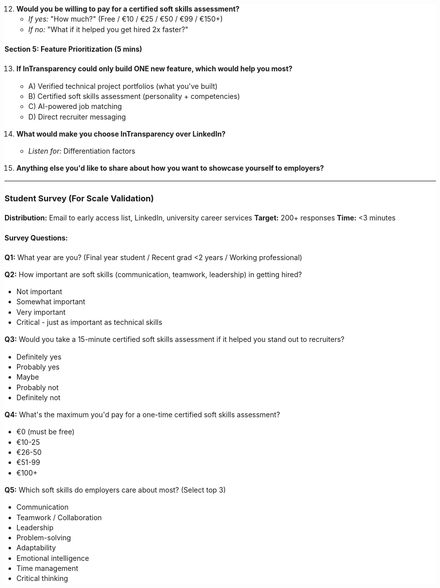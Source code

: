 12. **Would you be willing to pay for a certified soft skills assessment?**
    - *If yes:* "How much?" (Free / €10 / €25 / €50 / €99 / €150+)
    - *If no:* "What if it helped you get hired 2x faster?"

#### **Section 5: Feature Prioritization (5 mins)**

13. **If InTransparency could only build ONE new feature, which would help you most?**
    - A) Verified technical project portfolios (what you've built)
    - B) Certified soft skills assessment (personality + competencies)
    - C) AI-powered job matching
    - D) Direct recruiter messaging

14. **What would make you choose InTransparency over LinkedIn?**
    - *Listen for:* Differentiation factors

15. **Anything else you'd like to share about how you want to showcase yourself to employers?**

---

### Student Survey (For Scale Validation)

**Distribution:** Email to early access list, LinkedIn, university career services
**Target:** 200+ responses
**Time:** <3 minutes

#### Survey Questions:

**Q1:** What year are you? (Final year student / Recent grad <2 years / Working professional)

**Q2:** How important are soft skills (communication, teamwork, leadership) in getting hired?
- Not important
- Somewhat important
- Very important
- Critical - just as important as technical skills

**Q3:** Would you take a 15-minute certified soft skills assessment if it helped you stand out to recruiters?
- Definitely yes
- Probably yes
- Maybe
- Probably not
- Definitely not

**Q4:** What's the maximum you'd pay for a one-time certified soft skills assessment?
- €0 (must be free)
- €10-25
- €26-50
- €51-99
- €100+

**Q5:** Which soft skills do employers care about most? (Select top 3)
- Communication
- Teamwork / Collaboration
- Leadership
- Problem-solving
- Adaptability
- Emotional intelligence
- Time management
- Critical thinking
